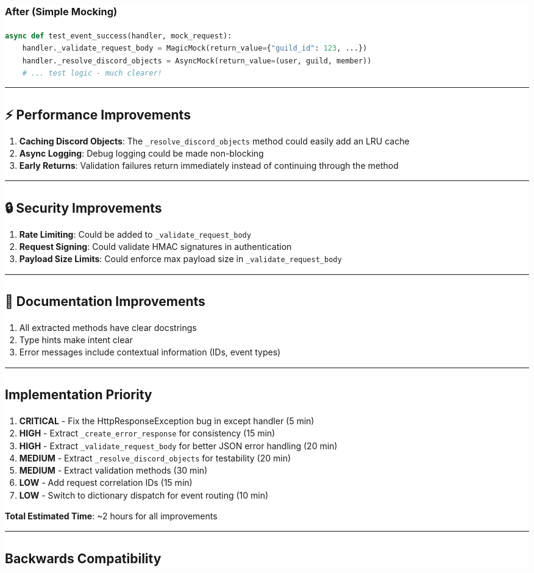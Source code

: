 ### After (Simple Mocking)

```python
async def test_event_success(handler, mock_request):
    handler._validate_request_body = MagicMock(return_value={"guild_id": 123, ...})
    handler._resolve_discord_objects = AsyncMock(return_value=(user, guild, member))
    # ... test logic - much clearer!
```

---

## ⚡ Performance Improvements

1. **Caching Discord Objects**: The `_resolve_discord_objects` method could easily add an LRU cache
2. **Async Logging**: Debug logging could be made non-blocking
3. **Early Returns**: Validation failures return immediately instead of continuing through the method

---

## 🔒 Security Improvements

1. **Rate Limiting**: Could be added to `_validate_request_body`
2. **Request Signing**: Could validate HMAC signatures in authentication
3. **Payload Size Limits**: Could enforce max payload size in `_validate_request_body`

---

## 📝 Documentation Improvements

1. All extracted methods have clear docstrings
2. Type hints make intent clear
3. Error messages include contextual information (IDs, event types)

---

## Implementation Priority

1. **CRITICAL** - Fix the HttpResponseException bug in except handler (5 min)
2. **HIGH** - Extract `_create_error_response` for consistency (15 min)
3. **HIGH** - Extract `_validate_request_body` for better JSON error handling (20 min)
4. **MEDIUM** - Extract `_resolve_discord_objects` for testability (20 min)
5. **MEDIUM** - Extract validation methods (30 min)
6. **LOW** - Add request correlation IDs (15 min)
7. **LOW** - Switch to dictionary dispatch for event routing (10 min)

**Total Estimated Time**: ~2 hours for all improvements

---

## Backwards Compatibility
